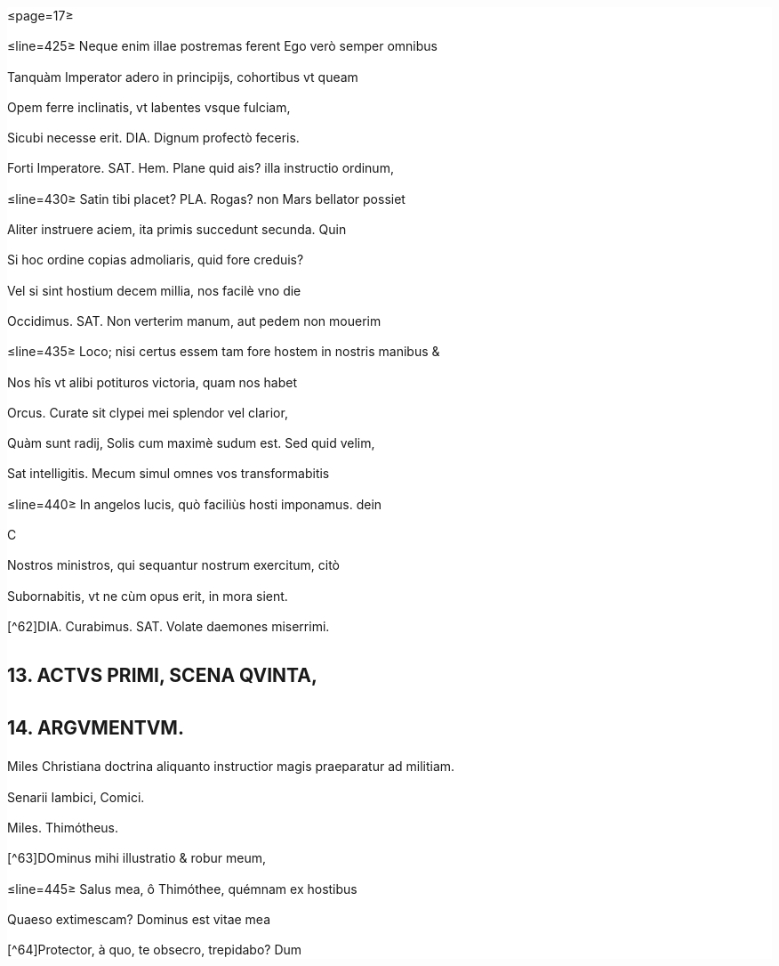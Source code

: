 ≤page=17≥

≤line=425≥ Neque enim illae postremas ferent Ego verò semper omnibus

Tanquàm Imperator adero in principijs, cohortibus vt queam

Opem ferre inclinatis, vt labentes vsque fulciam,

Sicubi necesse erit. DIA. Dignum profectò feceris.

Forti Imperatore. SAT. Hem. Plane quid ais? illa instructio ordinum,

≤line=430≥ Satin tibi placet? PLA. Rogas? non Mars bellator possiet

Aliter instruere aciem, ita primis succedunt secunda. Quin

Si hoc ordine copias admoliaris, quid fore creduis?

Vel si sint hostium decem millia, nos facilè vno die

Occidimus. SAT. Non verterim manum, aut pedem non mouerim

≤line=435≥ Loco; nisi certus essem tam fore hostem in nostris manibus &

Nos hîs vt alibi potituros victoria, quam nos habet

Orcus. Curate sit clypei mei splendor vel clarior,

Quàm sunt radij, Solis cum maximè sudum est. Sed quid velim,

Sat intelligitis. Mecum simul omnes vos transformabitis

≤line=440≥ In angelos lucis, quò faciliùs hosti imponamus. dein

C

Nostros ministros, qui sequantur nostrum exercitum, citò

Subornabitis, vt ne cùm opus erit, in mora sient.

[^62]DIA. Curabimus. SAT. Volate daemones miserrimi.



## 13. ACTVS PRIMI, SCENA QVINTA,

## 14. ARGVMENTVM.



Miles Christiana doctrina aliquanto instructior magis praeparatur ad
militiam.

Senarii Iambici, Comici.

Miles. Thimótheus.

[^63]DOminus mihi illustratio & robur meum,

≤line=445≥ Salus mea, ô Thimóthee, quémnam ex hostibus

Quaeso extimescam? Dominus est vitae mea

[^64]Protector, à quo, te obsecro, trepidabo? Dum
